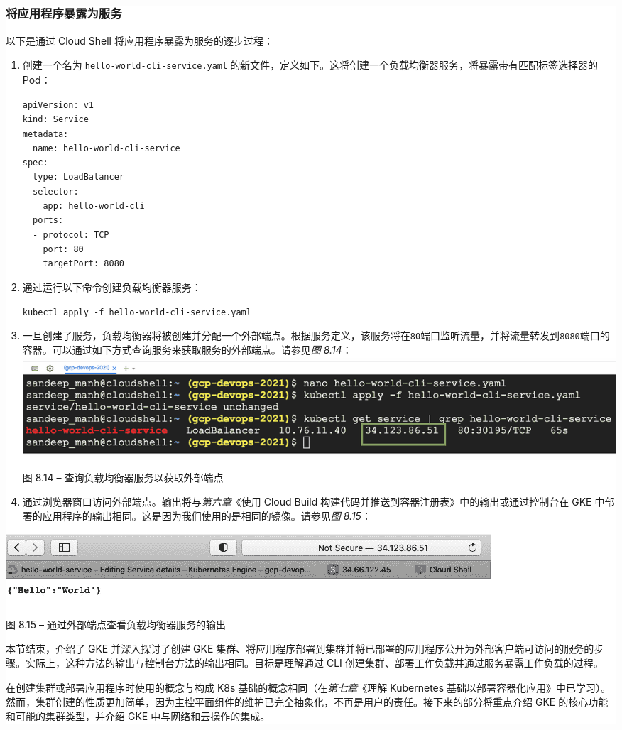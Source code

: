 ### 将应用程序暴露为服务

以下是通过 Cloud Shell 将应用程序暴露为服务的逐步过程：

1.  创建一个名为 `hello-world-cli-service.yaml` 的新文件，定义如下。这将创建一个负载均衡器服务，将暴露带有匹配标签选择器的 Pod：

    ```
    apiVersion: v1
    kind: Service
    metadata:
      name: hello-world-cli-service
    spec:
      type: LoadBalancer
      selector:
        app: hello-world-cli
      ports:
      - protocol: TCP 
        port: 80
        targetPort: 8080
    ```

1.  通过运行以下命令创建负载均衡器服务：

    ```
    kubectl apply -f hello-world-cli-service.yaml
    ```

1.  一旦创建了服务，负载均衡器将被创建并分配一个外部端点。根据服务定义，该服务将在`80`端口监听流量，并将流量转发到`8080`端口的容器。可以通过如下方式查询服务来获取服务的外部端点。请参见*图 8.14*：![图 8.14 – 查询负载均衡器服务以获取外部端点    ](img/B15587_08_14.jpg)

    图 8.14 – 查询负载均衡器服务以获取外部端点

1.  通过浏览器窗口访问外部端点。输出将与*第六章*《使用 Cloud Build 构建代码并推送到容器注册表》中的输出或通过控制台在 GKE 中部署的应用程序的输出相同。这是因为我们使用的是相同的镜像。请参见*图 8.15*：

![图 8.15 – 通过外部端点查看负载均衡器服务的输出](img/B15587_08_15.jpg)

图 8.15 – 通过外部端点查看负载均衡器服务的输出

本节结束，介绍了 GKE 并深入探讨了创建 GKE 集群、将应用程序部署到集群并将已部署的应用程序公开为外部客户端可访问的服务的步骤。实际上，这种方法的输出与控制台方法的输出相同。目标是理解通过 CLI 创建集群、部署工作负载并通过服务暴露工作负载的过程。

在创建集群或部署应用程序时使用的概念与构成 K8s 基础的概念相同（在*第七章*《理解 Kubernetes 基础以部署容器化应用》中已学习）。然而，集群创建的性质更加简单，因为主控平面组件的维护已完全抽象化，不再是用户的责任。接下来的部分将重点介绍 GKE 的核心功能和可能的集群类型，并介绍 GKE 中与网络和云操作的集成。
